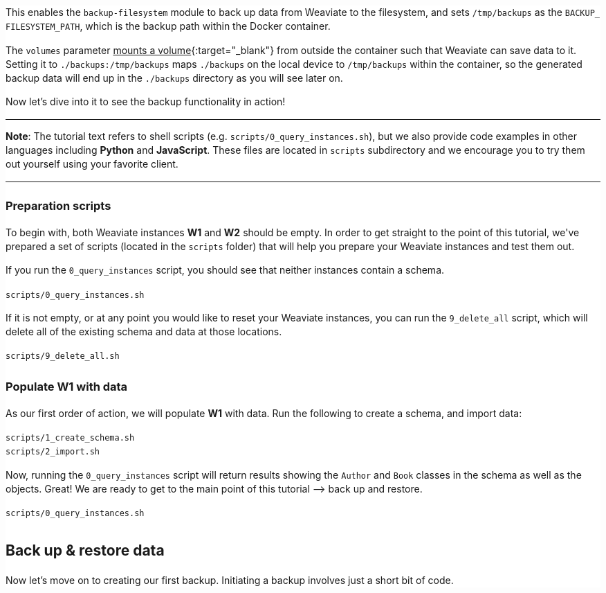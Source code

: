 This enables the `backup-filesystem` module to back up data from Weaviate to the filesystem, and sets `/tmp/backups` as the `BACKUP_FILESYSTEM_PATH`, which is the backup path within the Docker container.

The `volumes` parameter [mounts a volume](/developers/weaviate/current/configuration/persistence.html){:target="_blank"} from outside the container such that Weaviate can save data to it. Setting it to `./backups:/tmp/backups` maps `./backups` on the local device to `/tmp/backups` within the container, so the generated backup data will end up in the `./backups` directory as you will see later on.

Now let’s dive into it to see the backup functionality in action!

-----
**Note**: The tutorial text refers to shell scripts (e.g. `scripts/0_query_instances.sh`), but we also provide code examples in other languages including **Python** and **JavaScript**. These files are located in `scripts` subdirectory and we encourage you to try them out yourself using your favorite client. 

-----

### Preparation scripts
To begin with, both Weaviate instances **W1** and **W2** should be empty. In order to get straight to the point of this tutorial, we've prepared a set of scripts (located in the `scripts` folder) that will help you prepare your Weaviate instances and test them out.

If you run the `0_query_instances` script, you should see that neither instances contain a schema.

```bash
scripts/0_query_instances.sh
```

If it is not empty, or at any point you would like to reset your Weaviate instances, you can run the `9_delete_all` script, which will delete all of the existing schema and data at those locations.

```bash
scripts/9_delete_all.sh
```

### Populate **W1** with data

As our first order of action, we will populate **W1** with data. Run the following to create a schema, and import data:

```bash
scripts/1_create_schema.sh
scripts/2_import.sh
```

Now, running the `0_query_instances` script will return results showing the `Author` and `Book` classes in the schema as well as the objects. Great! We are ready to get to the main point of this tutorial –> back up and restore.

```bash
scripts/0_query_instances.sh
```

## Back up & restore data
Now let’s move on to creating our first backup. Initiating a backup involves just a short bit of code.
